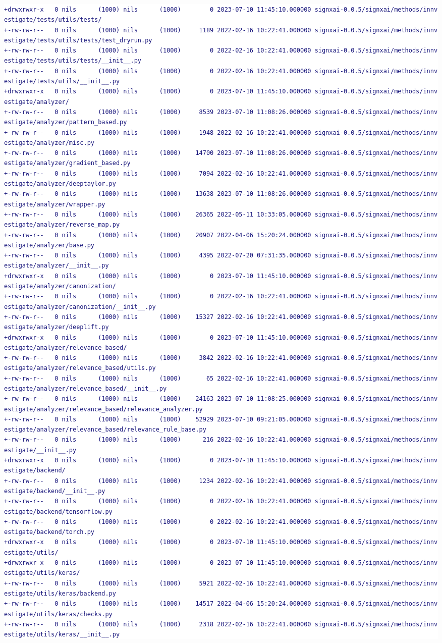 ```diff
+drwxrwxr-x   0 nils      (1000) nils      (1000)        0 2023-07-10 11:45:10.000000 signxai-0.0.5/signxai/methods/innvestigate/tests/utils/tests/
+-rw-rw-r--   0 nils      (1000) nils      (1000)     1189 2022-02-16 10:22:41.000000 signxai-0.0.5/signxai/methods/innvestigate/tests/utils/tests/test_dryrun.py
+-rw-rw-r--   0 nils      (1000) nils      (1000)        0 2022-02-16 10:22:41.000000 signxai-0.0.5/signxai/methods/innvestigate/tests/utils/tests/__init__.py
+-rw-rw-r--   0 nils      (1000) nils      (1000)        0 2022-02-16 10:22:41.000000 signxai-0.0.5/signxai/methods/innvestigate/tests/utils/__init__.py
+drwxrwxr-x   0 nils      (1000) nils      (1000)        0 2023-07-10 11:45:10.000000 signxai-0.0.5/signxai/methods/innvestigate/analyzer/
+-rw-rw-r--   0 nils      (1000) nils      (1000)     8539 2023-07-10 11:08:26.000000 signxai-0.0.5/signxai/methods/innvestigate/analyzer/pattern_based.py
+-rw-rw-r--   0 nils      (1000) nils      (1000)     1948 2022-02-16 10:22:41.000000 signxai-0.0.5/signxai/methods/innvestigate/analyzer/misc.py
+-rw-rw-r--   0 nils      (1000) nils      (1000)    14700 2023-07-10 11:08:26.000000 signxai-0.0.5/signxai/methods/innvestigate/analyzer/gradient_based.py
+-rw-rw-r--   0 nils      (1000) nils      (1000)     7094 2022-02-16 10:22:41.000000 signxai-0.0.5/signxai/methods/innvestigate/analyzer/deeptaylor.py
+-rw-rw-r--   0 nils      (1000) nils      (1000)    13638 2023-07-10 11:08:26.000000 signxai-0.0.5/signxai/methods/innvestigate/analyzer/wrapper.py
+-rw-rw-r--   0 nils      (1000) nils      (1000)    26365 2022-05-11 10:33:05.000000 signxai-0.0.5/signxai/methods/innvestigate/analyzer/reverse_map.py
+-rw-rw-r--   0 nils      (1000) nils      (1000)    20907 2022-04-06 15:20:24.000000 signxai-0.0.5/signxai/methods/innvestigate/analyzer/base.py
+-rw-rw-r--   0 nils      (1000) nils      (1000)     4395 2022-07-20 07:31:35.000000 signxai-0.0.5/signxai/methods/innvestigate/analyzer/__init__.py
+drwxrwxr-x   0 nils      (1000) nils      (1000)        0 2023-07-10 11:45:10.000000 signxai-0.0.5/signxai/methods/innvestigate/analyzer/canonization/
+-rw-rw-r--   0 nils      (1000) nils      (1000)        0 2022-02-16 10:22:41.000000 signxai-0.0.5/signxai/methods/innvestigate/analyzer/canonization/__init__.py
+-rw-rw-r--   0 nils      (1000) nils      (1000)    15327 2022-02-16 10:22:41.000000 signxai-0.0.5/signxai/methods/innvestigate/analyzer/deeplift.py
+drwxrwxr-x   0 nils      (1000) nils      (1000)        0 2023-07-10 11:45:10.000000 signxai-0.0.5/signxai/methods/innvestigate/analyzer/relevance_based/
+-rw-rw-r--   0 nils      (1000) nils      (1000)     3842 2022-02-16 10:22:41.000000 signxai-0.0.5/signxai/methods/innvestigate/analyzer/relevance_based/utils.py
+-rw-rw-r--   0 nils      (1000) nils      (1000)       65 2022-02-16 10:22:41.000000 signxai-0.0.5/signxai/methods/innvestigate/analyzer/relevance_based/__init__.py
+-rw-rw-r--   0 nils      (1000) nils      (1000)    24163 2023-07-10 11:08:25.000000 signxai-0.0.5/signxai/methods/innvestigate/analyzer/relevance_based/relevance_analyzer.py
+-rw-rw-r--   0 nils      (1000) nils      (1000)    52929 2023-07-10 09:21:05.000000 signxai-0.0.5/signxai/methods/innvestigate/analyzer/relevance_based/relevance_rule_base.py
+-rw-rw-r--   0 nils      (1000) nils      (1000)      216 2022-02-16 10:22:41.000000 signxai-0.0.5/signxai/methods/innvestigate/__init__.py
+drwxrwxr-x   0 nils      (1000) nils      (1000)        0 2023-07-10 11:45:10.000000 signxai-0.0.5/signxai/methods/innvestigate/backend/
+-rw-rw-r--   0 nils      (1000) nils      (1000)     1234 2022-02-16 10:22:41.000000 signxai-0.0.5/signxai/methods/innvestigate/backend/__init__.py
+-rw-rw-r--   0 nils      (1000) nils      (1000)        0 2022-02-16 10:22:41.000000 signxai-0.0.5/signxai/methods/innvestigate/backend/tensorflow.py
+-rw-rw-r--   0 nils      (1000) nils      (1000)        0 2022-02-16 10:22:41.000000 signxai-0.0.5/signxai/methods/innvestigate/backend/torch.py
+drwxrwxr-x   0 nils      (1000) nils      (1000)        0 2023-07-10 11:45:10.000000 signxai-0.0.5/signxai/methods/innvestigate/utils/
+drwxrwxr-x   0 nils      (1000) nils      (1000)        0 2023-07-10 11:45:10.000000 signxai-0.0.5/signxai/methods/innvestigate/utils/keras/
+-rw-rw-r--   0 nils      (1000) nils      (1000)     5921 2022-02-16 10:22:41.000000 signxai-0.0.5/signxai/methods/innvestigate/utils/keras/backend.py
+-rw-rw-r--   0 nils      (1000) nils      (1000)    14517 2022-04-06 15:20:24.000000 signxai-0.0.5/signxai/methods/innvestigate/utils/keras/checks.py
+-rw-rw-r--   0 nils      (1000) nils      (1000)     2318 2022-02-16 10:22:41.000000 signxai-0.0.5/signxai/methods/innvestigate/utils/keras/__init__.py
```
